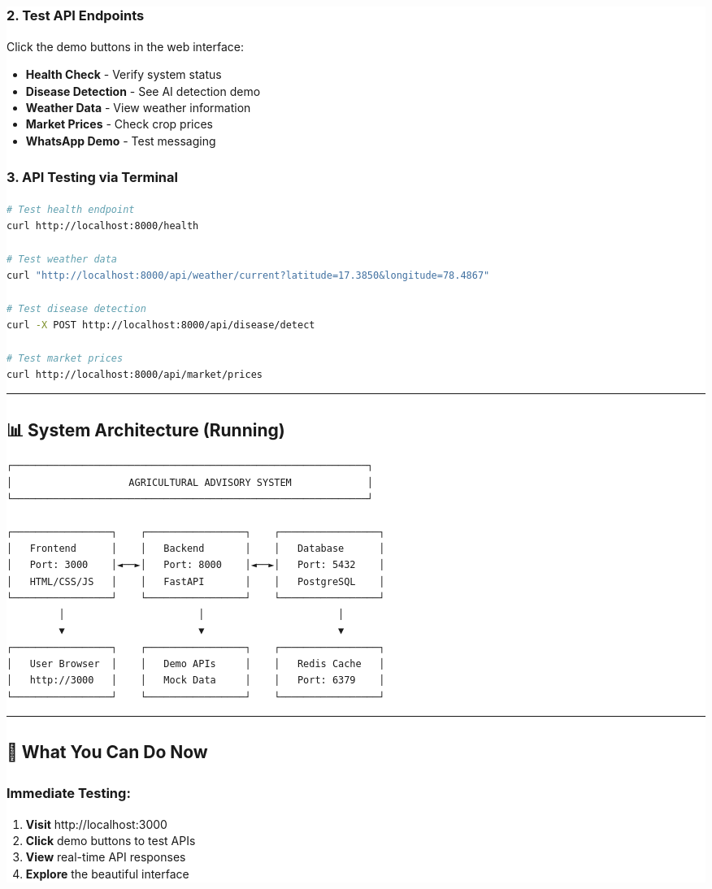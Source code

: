 ### **2. Test API Endpoints**
Click the demo buttons in the web interface:
- **Health Check** - Verify system status
- **Disease Detection** - See AI detection demo
- **Weather Data** - View weather information
- **Market Prices** - Check crop prices
- **WhatsApp Demo** - Test messaging

### **3. API Testing via Terminal**
```bash
# Test health endpoint
curl http://localhost:8000/health

# Test weather data
curl "http://localhost:8000/api/weather/current?latitude=17.3850&longitude=78.4867"

# Test disease detection
curl -X POST http://localhost:8000/api/disease/detect

# Test market prices
curl http://localhost:8000/api/market/prices
```

---

## 📊 **System Architecture (Running)**

```
┌─────────────────────────────────────────────────────────────┐
│                    AGRICULTURAL ADVISORY SYSTEM             │
└─────────────────────────────────────────────────────────────┘

┌─────────────────┐    ┌─────────────────┐    ┌─────────────────┐
│   Frontend      │    │   Backend       │    │   Database      │
│   Port: 3000    │◄──►│   Port: 8000    │◄──►│   Port: 5432    │
│   HTML/CSS/JS   │    │   FastAPI       │    │   PostgreSQL    │
└─────────────────┘    └─────────────────┘    └─────────────────┘
         │                       │                       │
         ▼                       ▼                       ▼
┌─────────────────┐    ┌─────────────────┐    ┌─────────────────┐
│   User Browser  │    │   Demo APIs     │    │   Redis Cache   │
│   http://3000   │    │   Mock Data     │    │   Port: 6379    │
└─────────────────┘    └─────────────────┘    └─────────────────┘
```

---

## 🎯 **What You Can Do Now**

### **Immediate Testing:**
1. **Visit** http://localhost:3000
2. **Click** demo buttons to test APIs
3. **View** real-time API responses
4. **Explore** the beautiful interface
